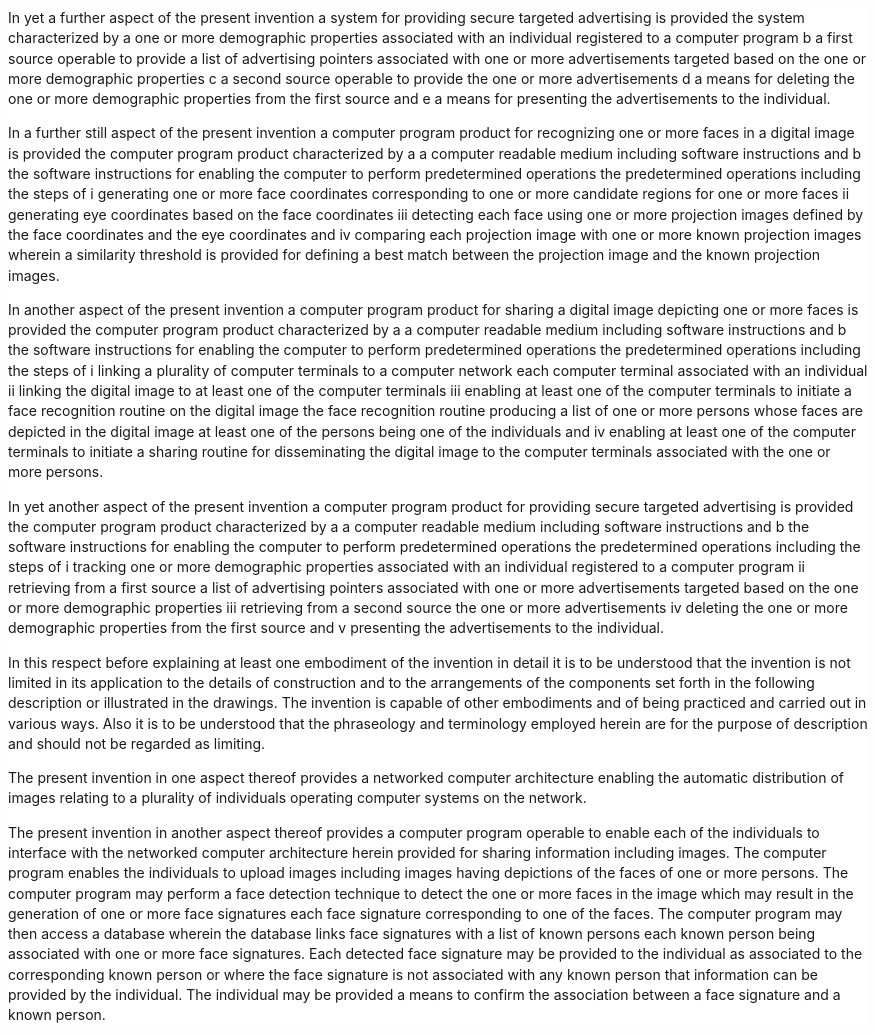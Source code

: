 In yet a further aspect of the present invention a system for providing secure targeted advertising is provided the system characterized by a one or more demographic properties associated with an individual registered to a computer program b a first source operable to provide a list of advertising pointers associated with one or more advertisements targeted based on the one or more demographic properties c a second source operable to provide the one or more advertisements d a means for deleting the one or more demographic properties from the first source and e a means for presenting the advertisements to the individual.

In a further still aspect of the present invention a computer program product for recognizing one or more faces in a digital image is provided the computer program product characterized by a a computer readable medium including software instructions and b the software instructions for enabling the computer to perform predetermined operations the predetermined operations including the steps of i generating one or more face coordinates corresponding to one or more candidate regions for one or more faces ii generating eye coordinates based on the face coordinates iii detecting each face using one or more projection images defined by the face coordinates and the eye coordinates and iv comparing each projection image with one or more known projection images wherein a similarity threshold is provided for defining a best match between the projection image and the known projection images.

In another aspect of the present invention a computer program product for sharing a digital image depicting one or more faces is provided the computer program product characterized by a a computer readable medium including software instructions and b the software instructions for enabling the computer to perform predetermined operations the predetermined operations including the steps of i linking a plurality of computer terminals to a computer network each computer terminal associated with an individual ii linking the digital image to at least one of the computer terminals iii enabling at least one of the computer terminals to initiate a face recognition routine on the digital image the face recognition routine producing a list of one or more persons whose faces are depicted in the digital image at least one of the persons being one of the individuals and iv enabling at least one of the computer terminals to initiate a sharing routine for disseminating the digital image to the computer terminals associated with the one or more persons.

In yet another aspect of the present invention a computer program product for providing secure targeted advertising is provided the computer program product characterized by a a computer readable medium including software instructions and b the software instructions for enabling the computer to perform predetermined operations the predetermined operations including the steps of i tracking one or more demographic properties associated with an individual registered to a computer program ii retrieving from a first source a list of advertising pointers associated with one or more advertisements targeted based on the one or more demographic properties iii retrieving from a second source the one or more advertisements iv deleting the one or more demographic properties from the first source and v presenting the advertisements to the individual.

In this respect before explaining at least one embodiment of the invention in detail it is to be understood that the invention is not limited in its application to the details of construction and to the arrangements of the components set forth in the following description or illustrated in the drawings. The invention is capable of other embodiments and of being practiced and carried out in various ways. Also it is to be understood that the phraseology and terminology employed herein are for the purpose of description and should not be regarded as limiting.

The present invention in one aspect thereof provides a networked computer architecture enabling the automatic distribution of images relating to a plurality of individuals operating computer systems on the network.

The present invention in another aspect thereof provides a computer program operable to enable each of the individuals to interface with the networked computer architecture herein provided for sharing information including images. The computer program enables the individuals to upload images including images having depictions of the faces of one or more persons. The computer program may perform a face detection technique to detect the one or more faces in the image which may result in the generation of one or more face signatures each face signature corresponding to one of the faces. The computer program may then access a database wherein the database links face signatures with a list of known persons each known person being associated with one or more face signatures. Each detected face signature may be provided to the individual as associated to the corresponding known person or where the face signature is not associated with any known person that information can be provided by the individual. The individual may be provided a means to confirm the association between a face signature and a known person.
